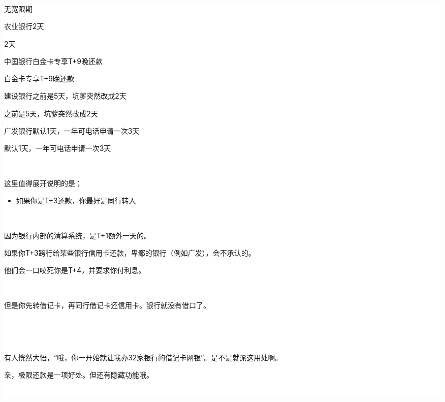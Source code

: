 无宽限期
<td width="130" valign="top" style="border-right-width: 1px; border-bottom-width: 1px; border-left-width: 1px; border-right-color: windowtext; border-bottom-color: windowtext; border-left-color: windowtext; border-top-style: none; padding: 0px 7px;">农业银行</td><td width="438" valign="top" style="border-top-style: none; border-left-style: none; border-bottom-width: 1px; border-bottom-color: windowtext; border-right-width: 1px; border-right-color: windowtext; padding: 0px 7px;">2天</td>

2天
<td width="130" valign="top" style="border-right-width: 1px; border-bottom-width: 1px; border-left-width: 1px; border-right-color: windowtext; border-bottom-color: windowtext; border-left-color: windowtext; border-top-style: none; padding: 0px 7px;">中国银行</td><td width="438" valign="top" style="border-top-style: none; border-left-style: none; border-bottom-width: 1px; border-bottom-color: windowtext; border-right-width: 1px; border-right-color: windowtext; padding: 0px 7px;">白金卡专享T+9晚还款</td>

白金卡专享T+9晚还款
<td width="130" valign="top" style="border-right-width: 1px; border-bottom-width: 1px; border-left-width: 1px; border-right-color: windowtext; border-bottom-color: windowtext; border-left-color: windowtext; border-top-style: none; padding: 0px 7px;">建设银行</td><td width="438" valign="top" style="border-top-style: none; border-left-style: none; border-bottom-width: 1px; border-bottom-color: windowtext; border-right-width: 1px; border-right-color: windowtext; padding: 0px 7px;">之前是5天，坑爹突然改成2天</td>

之前是5天，坑爹突然改成2天
<td width="130" valign="top" style="border-right-width: 1px; border-bottom-width: 1px; border-left-width: 1px; border-right-color: windowtext; border-bottom-color: windowtext; border-left-color: windowtext; border-top-style: none; padding: 0px 7px;">广发银行</td><td width="438" valign="top" style="border-top-style: none; border-left-style: none; border-bottom-width: 1px; border-bottom-color: windowtext; border-right-width: 1px; border-right-color: windowtext; padding: 0px 7px;">默认1天，一年可电话申请一次3天</td>

默认1天，一年可电话申请一次3天

&nbsp;

这里值得展开说明的是；
- 如果你是T+3还款，你最好是同行转入
&nbsp;

&nbsp;

因为银行内部的清算系统，是T+1额外一天的。

如果你T+3跨行给某些银行信用卡还款，卑鄙的银行（例如广发），会不承认的。

他们会一口咬死你是T+4，并要求你付利息。

&nbsp;

但是你先转借记卡，再同行借记卡还信用卡。银行就没有借口了。

&nbsp;

&nbsp;

有人恍然大悟，“哦，你一开始就让我办32家银行的借记卡网银”。是不是就派这用处啊。

亲，极限还款是一项好处。但还有隐藏功能哦。

&nbsp;
